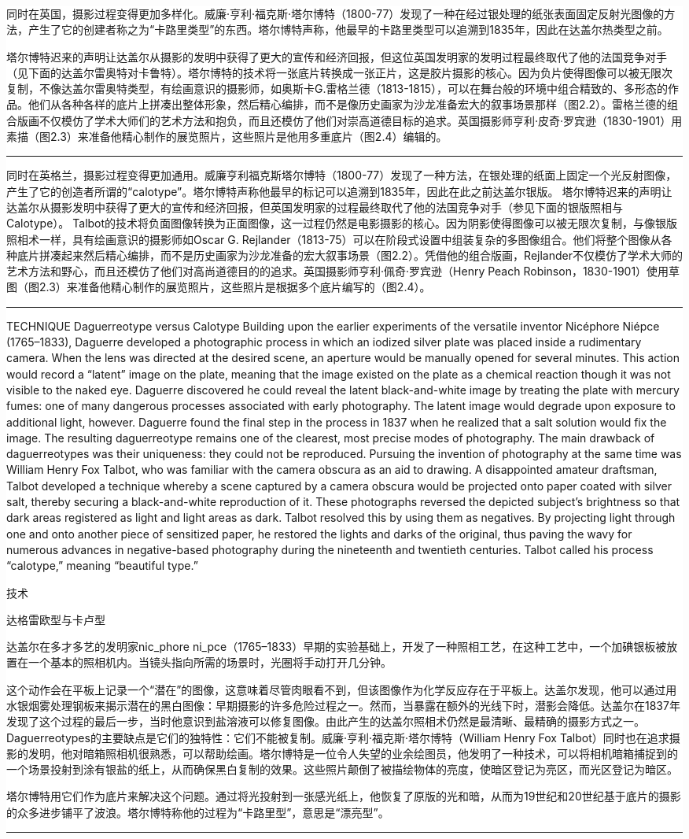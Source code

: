 同时在英国，摄影过程变得更加多样化。威廉·亨利·福克斯·塔尔博特（1800-77）发现了一种在经过银处理的纸张表面固定反射光图像的方法，产生了它的创建者称之为“卡路里类型”的东西。塔尔博特声称，他最早的卡路里类型可以追溯到1835年，因此在达盖尔热类型之前。

塔尔博特迟来的声明让达盖尔从摄影的发明中获得了更大的宣传和经济回报，但这位英国发明家的发明过程最终取代了他的法国竞争对手（见下面的达盖尔雷奥特对卡鲁特）。塔尔博特的技术将一张底片转换成一张正片，这是胶片摄影的核心。因为负片使得图像可以被无限次复制，不像达盖尔雷奥特类型，有绘画意识的摄影师，如奥斯卡G.雷格兰德（1813-1815），可以在舞台般的环境中组合精致的、多形态的作品。他们从各种各样的底片上拼凑出整体形象，然后精心编排，而不是像历史画家为沙龙准备宏大的叙事场景那样（图2.2）。雷格兰德的组合版画不仅模仿了学术大师们的艺术方法和抱负，而且还模仿了他们对崇高道德目标的追求。英国摄影师亨利·皮奇·罗宾逊（1830-1901）用素描（图2.3）来准备他精心制作的展览照片，这些照片是他用多重底片（图2.4）编辑的。

---
同时在英格兰，摄影过程变得更加通用。威廉亨利福克斯塔尔博特（1800-77）发现了一种方法，在银处理的纸面上固定一个光反射图像，产生了它的创造者所谓的“calotype”。塔尔博特声称他最早的标记可以追溯到1835年，因此在此之前达盖尔银版。
塔尔博特迟来的声明让达盖尔从摄影发明中获得了更大的宣传和经济回报，但英国发明家的过程最终取代了他的法国竞争对手（参见下面的银版照相与Calotype）。 Talbot的技术将负面图像转换为正面图像，这一过程仍然是电影摄影的核心。因为阴影使得图像可以被无限次复制，与像银版照相术一样，具有绘画意识的摄影师如Oscar G. Rejlander（1813-75）可以​​在阶段式设置中组装复杂的多图像组合。他们将整个图像从各种底片拼凑起来然后精心编排，而不是历史画家为沙龙准备的宏大叙事场景（图2.2）。凭借他的组合版画，Rejlander不仅模仿了学术大师的艺术方法和野心，而且还模仿了他们对高尚道德目的的追求。英国摄影师亨利·佩奇·罗宾逊（Henry Peach Robinson，1830-1901）使用草图（图2.3）来准备他精心制作的展览照片，这些照片是根据多个底片编写的（图2.4）。


---
TECHNIQUE
Daguerreotype versus Calotype
Building upon the earlier experiments of the versatile inventor Nicéphore Niépce (1765–1833), Daguerre developed a photographic process in which an iodized silver plate was placed inside a rudimentary camera. When the lens was directed at the desired scene, an aperture would be manually opened for several minutes.
This action would record a “latent” image on the plate, meaning that the image existed on the plate as a chemical reaction though it was not visible to the naked eye. Daguerre discovered he could reveal the latent black-and-white image by treating the plate with mercury fumes: one of many dangerous processes associated with early photography. The latent image would degrade upon exposure to additional light, however. Daguerre found the final step in the process in 1837 when he realized that a salt solution would fix the image. The resulting daguerreotype remains one of the clearest, most precise modes of photography. The main drawback of daguerreotypes was their uniqueness: they could not be reproduced. Pursuing the invention of photography at the same time was William Henry Fox Talbot, who was familiar with the camera obscura as an aid to drawing. A disappointed amateur draftsman, Talbot developed a technique whereby a scene captured by a camera obscura would be projected onto paper coated with silver salt, thereby securing a black-and-white reproduction of it. These photographs reversed the depicted subject’s brightness so that dark areas registered as light and light areas as dark.
Talbot resolved this by using them as negatives. By projecting light through one and onto another piece of sensitized paper, he restored the lights and darks of the original, thus paving the wavy for numerous advances in negative-based photography during the nineteenth and twentieth centuries. Talbot called his process “calotype,” meaning “beautiful type.”

技术

达格雷欧型与卡卢型

达盖尔在多才多艺的发明家nic_phore ni_pce（1765–1833）早期的实验基础上，开发了一种照相工艺，在这种工艺中，一个加碘银板被放置在一个基本的照相机内。当镜头指向所需的场景时，光圈将手动打开几分钟。

这个动作会在平板上记录一个“潜在”的图像，这意味着尽管肉眼看不到，但该图像作为化学反应存在于平板上。达盖尔发现，他可以通过用水银烟雾处理钢板来揭示潜在的黑白图像：早期摄影的许多危险过程之一。然而，当暴露在额外的光线下时，潜影会降低。达盖尔在1837年发现了这个过程的最后一步，当时他意识到盐溶液可以修复图像。由此产生的达盖尔照相术仍然是最清晰、最精确的摄影方式之一。Daguerreotypes的主要缺点是它们的独特性：它们不能被复制。威廉·亨利·福克斯·塔尔博特（William Henry Fox Talbot）同时也在追求摄影的发明，他对暗箱照相机很熟悉，可以帮助绘画。塔尔博特是一位令人失望的业余绘图员，他发明了一种技术，可以将相机暗箱捕捉到的一个场景投射到涂有银盐的纸上，从而确保黑白复制的效果。这些照片颠倒了被描绘物体的亮度，使暗区登记为亮区，而光区登记为暗区。

塔尔博特用它们作为底片来解决这个问题。通过将光投射到一张感光纸上，他恢复了原版的光和暗，从而为19世纪和20世纪基于底片的摄影的众多进步铺平了波浪。塔尔博特称他的过程为“卡路里型”，意思是“漂亮型”。

---